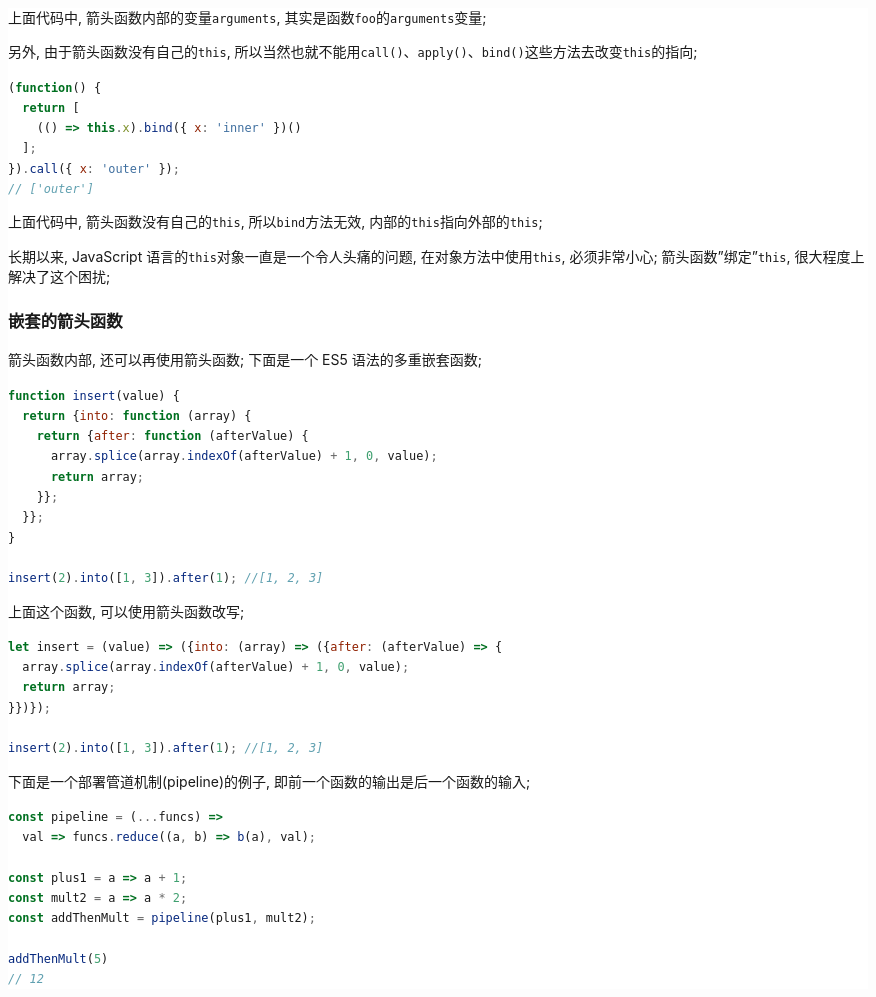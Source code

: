 上面代码中, 箭头函数内部的变量`arguments`, 其实是函数`foo`的`arguments`变量;

另外, 由于箭头函数没有自己的`this`, 所以当然也就不能用`call()`、`apply()`、`bind()`这些方法去改变`this`的指向;

```javascript
(function() {
  return [
    (() => this.x).bind({ x: 'inner' })()
  ];
}).call({ x: 'outer' });
// ['outer']
```

上面代码中, 箭头函数没有自己的`this`, 所以`bind`方法无效, 内部的`this`指向外部的`this`;

长期以来, JavaScript 语言的`this`对象一直是一个令人头痛的问题, 在对象方法中使用`this`, 必须非常小心; 箭头函数”绑定”`this`, 很大程度上解决了这个困扰;

### 嵌套的箭头函数

箭头函数内部, 还可以再使用箭头函数; 下面是一个 ES5 语法的多重嵌套函数;

```javascript
function insert(value) {
  return {into: function (array) {
    return {after: function (afterValue) {
      array.splice(array.indexOf(afterValue) + 1, 0, value);
      return array;
    }};
  }};
}

insert(2).into([1, 3]).after(1); //[1, 2, 3]
```

上面这个函数, 可以使用箭头函数改写;

```javascript
let insert = (value) => ({into: (array) => ({after: (afterValue) => {
  array.splice(array.indexOf(afterValue) + 1, 0, value);
  return array;
}})});

insert(2).into([1, 3]).after(1); //[1, 2, 3]
```

下面是一个部署管道机制(pipeline)的例子, 即前一个函数的输出是后一个函数的输入;

```javascript
const pipeline = (...funcs) =>
  val => funcs.reduce((a, b) => b(a), val);

const plus1 = a => a + 1;
const mult2 = a => a * 2;
const addThenMult = pipeline(plus1, mult2);

addThenMult(5)
// 12
```
